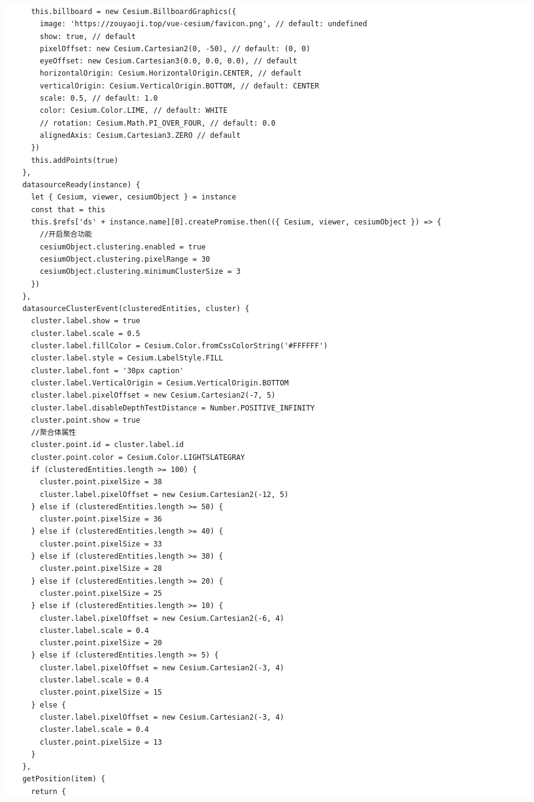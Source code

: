           this.billboard = new Cesium.BillboardGraphics({
            image: 'https://zouyaoji.top/vue-cesium/favicon.png', // default: undefined
            show: true, // default
            pixelOffset: new Cesium.Cartesian2(0, -50), // default: (0, 0)
            eyeOffset: new Cesium.Cartesian3(0.0, 0.0, 0.0), // default
            horizontalOrigin: Cesium.HorizontalOrigin.CENTER, // default
            verticalOrigin: Cesium.VerticalOrigin.BOTTOM, // default: CENTER
            scale: 0.5, // default: 1.0
            color: Cesium.Color.LIME, // default: WHITE
            // rotation: Cesium.Math.PI_OVER_FOUR, // default: 0.0
            alignedAxis: Cesium.Cartesian3.ZERO // default
          })
          this.addPoints(true)
        },
        datasourceReady(instance) {
          let { Cesium, viewer, cesiumObject } = instance
          const that = this
          this.$refs['ds' + instance.name][0].createPromise.then(({ Cesium, viewer, cesiumObject }) => {
            //开启聚合功能
            cesiumObject.clustering.enabled = true
            cesiumObject.clustering.pixelRange = 30
            cesiumObject.clustering.minimumClusterSize = 3
          })
        },
        datasourceClusterEvent(clusteredEntities, cluster) {
          cluster.label.show = true
          cluster.label.scale = 0.5
          cluster.label.fillColor = Cesium.Color.fromCssColorString('#FFFFFF')
          cluster.label.style = Cesium.LabelStyle.FILL
          cluster.label.font = '30px caption'
          cluster.label.VerticalOrigin = Cesium.VerticalOrigin.BOTTOM
          cluster.label.pixelOffset = new Cesium.Cartesian2(-7, 5)
          cluster.label.disableDepthTestDistance = Number.POSITIVE_INFINITY
          cluster.point.show = true
          //聚合体属性
          cluster.point.id = cluster.label.id
          cluster.point.color = Cesium.Color.LIGHTSLATEGRAY
          if (clusteredEntities.length >= 100) {
            cluster.point.pixelSize = 38
            cluster.label.pixelOffset = new Cesium.Cartesian2(-12, 5)
          } else if (clusteredEntities.length >= 50) {
            cluster.point.pixelSize = 36
          } else if (clusteredEntities.length >= 40) {
            cluster.point.pixelSize = 33
          } else if (clusteredEntities.length >= 30) {
            cluster.point.pixelSize = 28
          } else if (clusteredEntities.length >= 20) {
            cluster.point.pixelSize = 25
          } else if (clusteredEntities.length >= 10) {
            cluster.label.pixelOffset = new Cesium.Cartesian2(-6, 4)
            cluster.label.scale = 0.4
            cluster.point.pixelSize = 20
          } else if (clusteredEntities.length >= 5) {
            cluster.label.pixelOffset = new Cesium.Cartesian2(-3, 4)
            cluster.label.scale = 0.4
            cluster.point.pixelSize = 15
          } else {
            cluster.label.pixelOffset = new Cesium.Cartesian2(-3, 4)
            cluster.label.scale = 0.4
            cluster.point.pixelSize = 13
          }
        },
        getPosition(item) {
          return {